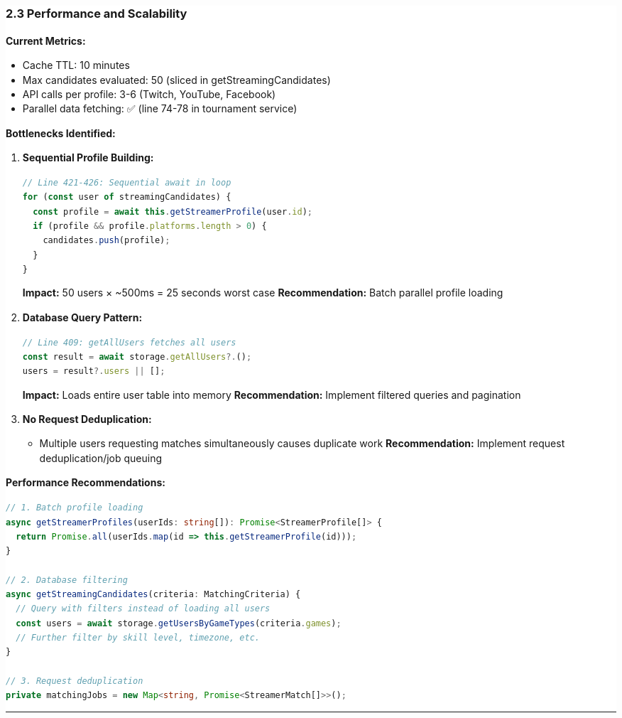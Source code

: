 ### 2.3 Performance and Scalability

**Current Metrics:**

- Cache TTL: 10 minutes
- Max candidates evaluated: 50 (sliced in getStreamingCandidates)
- API calls per profile: 3-6 (Twitch, YouTube, Facebook)
- Parallel data fetching: ✅ (line 74-78 in tournament service)

**Bottlenecks Identified:**

1. **Sequential Profile Building:**

   ```typescript
   // Line 421-426: Sequential await in loop
   for (const user of streamingCandidates) {
     const profile = await this.getStreamerProfile(user.id);
     if (profile && profile.platforms.length > 0) {
       candidates.push(profile);
     }
   }
   ```

   **Impact:** 50 users × ~500ms = 25 seconds worst case
   **Recommendation:** Batch parallel profile loading

2. **Database Query Pattern:**

   ```typescript
   // Line 409: getAllUsers fetches all users
   const result = await storage.getAllUsers?.();
   users = result?.users || [];
   ```

   **Impact:** Loads entire user table into memory
   **Recommendation:** Implement filtered queries and pagination

3. **No Request Deduplication:**
   - Multiple users requesting matches simultaneously causes duplicate work
     **Recommendation:** Implement request deduplication/job queuing

**Performance Recommendations:**

```typescript
// 1. Batch profile loading
async getStreamerProfiles(userIds: string[]): Promise<StreamerProfile[]> {
  return Promise.all(userIds.map(id => this.getStreamerProfile(id)));
}

// 2. Database filtering
async getStreamingCandidates(criteria: MatchingCriteria) {
  // Query with filters instead of loading all users
  const users = await storage.getUsersByGameTypes(criteria.games);
  // Further filter by skill level, timezone, etc.
}

// 3. Request deduplication
private matchingJobs = new Map<string, Promise<StreamerMatch[]>>();
```

---